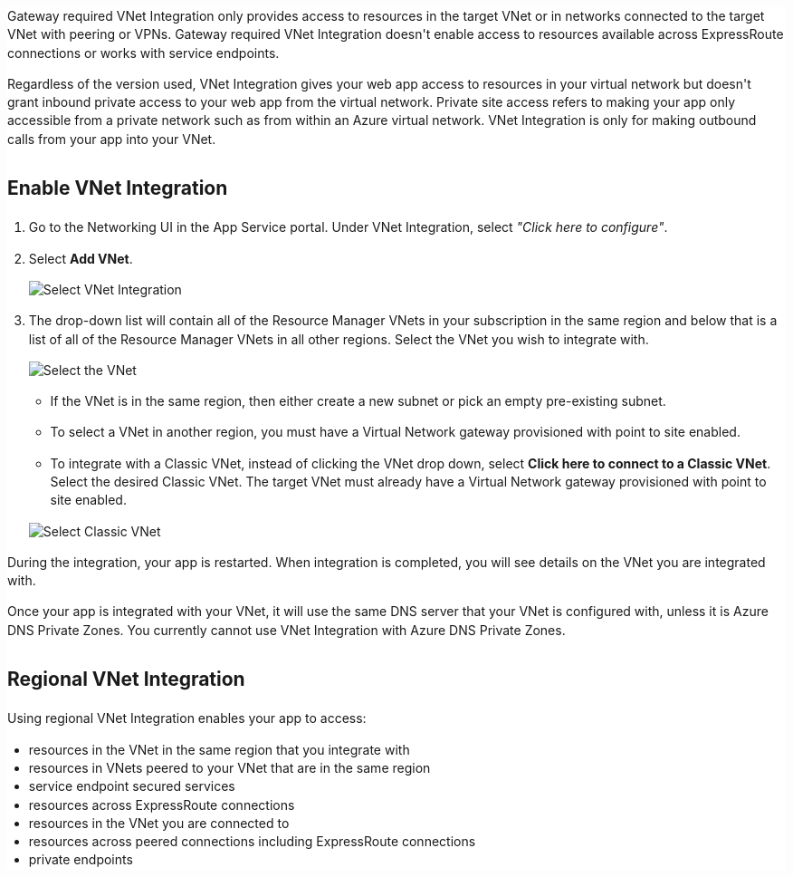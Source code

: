 Gateway required VNet Integration only provides access to resources in the target VNet or in networks connected to the target VNet with peering or VPNs. Gateway required VNet Integration doesn't enable access to resources available across ExpressRoute connections or works with service endpoints. 

Regardless of the version used, VNet Integration gives your web app access to resources in your virtual network but doesn't grant inbound private access to your web app from the virtual network. Private site access refers to making your app only accessible from a private network such as from within an Azure virtual network. VNet Integration is only for making outbound calls from your app into your VNet. 

## Enable VNet Integration 

1. Go to the Networking UI in the App Service portal. Under VNet Integration, select *"Click here to configure"*. 

1. Select **Add VNet**.  

   ![Select VNet Integration][1]

1. The drop-down list will contain all of the Resource Manager VNets in your subscription in the same region and below that is a list of all of the Resource Manager VNets in all other regions. Select the VNet you wish to integrate with.

   ![Select the VNet][2]

   * If the VNet is in the same region, then either create a new subnet or pick an empty pre-existing subnet. 

   * To select a VNet in another region, you must have a Virtual Network gateway provisioned with point to site enabled.

   * To integrate with a Classic VNet, instead of clicking the VNet drop down, select **Click here to connect to a Classic VNet**. Select the desired Classic VNet. The target VNet must already have a Virtual Network gateway provisioned with point to site enabled.

    ![Select Classic VNet][3]
    
During the integration, your app is restarted.  When integration is completed, you will see details on the VNet you are integrated with. 

Once your app is integrated with your VNet, it will use the same DNS server that your VNet is configured with, unless it is Azure DNS Private Zones. You currently cannot use VNet Integration with Azure DNS Private Zones.

## Regional VNet Integration

Using regional VNet Integration enables your app to access:

* resources in the VNet in the same region that you integrate with 
* resources in VNets peered to your VNet that are in the same region
* service endpoint secured services
* resources across ExpressRoute connections
* resources in the VNet you are connected to
* resources across peered connections including ExpressRoute connections
* private endpoints 


[1]: ./media/web-sites-integrate-with-vnet/vnetint-app.png
[2]: ./media/web-sites-integrate-with-vnet/vnetint-addvnet.png
[3]: ./media/web-sites-integrate-with-vnet/vnetint-classic.png
[4]: ./media/web-sites-integrate-with-vnet/vnetint-appsetting.png
[5]: ./media/web-sites-integrate-with-vnet/vnetint-regionalworks.png
[6]: ./media/web-sites-integrate-with-vnet/vnetint-gwworks.png
[VNETOverview]: https://azure.microsoft.com/documentation/articles/virtual-networks-overview/ 
[AzurePortal]: https://portal.azure.com/
[ASPricing]: https://azure.microsoft.com/pricing/details/app-service/
[VNETPricing]: https://azure.microsoft.com/pricing/details/vpn-gateway/
[DataPricing]: https://azure.microsoft.com/pricing/details/data-transfers/
[V2VNETP2S]: https://azure.microsoft.com/documentation/articles/vpn-gateway-howto-point-to-site-rm-ps/
[ASEintro]: environment/intro.md
[ILBASE]: environment/create-ilb-ase.md
[V2VNETPortal]: ../vpn-gateway/vpn-gateway-howto-point-to-site-resource-manager-portal.md
[VPNERCoex]: ../expressroute/expressroute-howto-coexist-resource-manager.md
[ASE]: environment/intro.md
[creategatewaysubnet]: ../vpn-gateway/vpn-gateway-howto-point-to-site-resource-manager-portal.md#creategw
[creategateway]: https://docs.microsoft.com/azure/vpn-gateway/vpn-gateway-howto-point-to-site-resource-manager-portal#creategw
[setp2saddresses]: https://docs.microsoft.com/azure/vpn-gateway/vpn-gateway-howto-point-to-site-resource-manager-portal#addresspool
[VNETnsg]: https://docs.microsoft.com/azure/virtual-network/security-overview/
[VNETRouteTables]: https://docs.microsoft.com/azure/virtual-network/manage-route-table/
[installCLI]: https://docs.microsoft.com/cli/azure/install-azure-cli?view=azure-cli-latest/